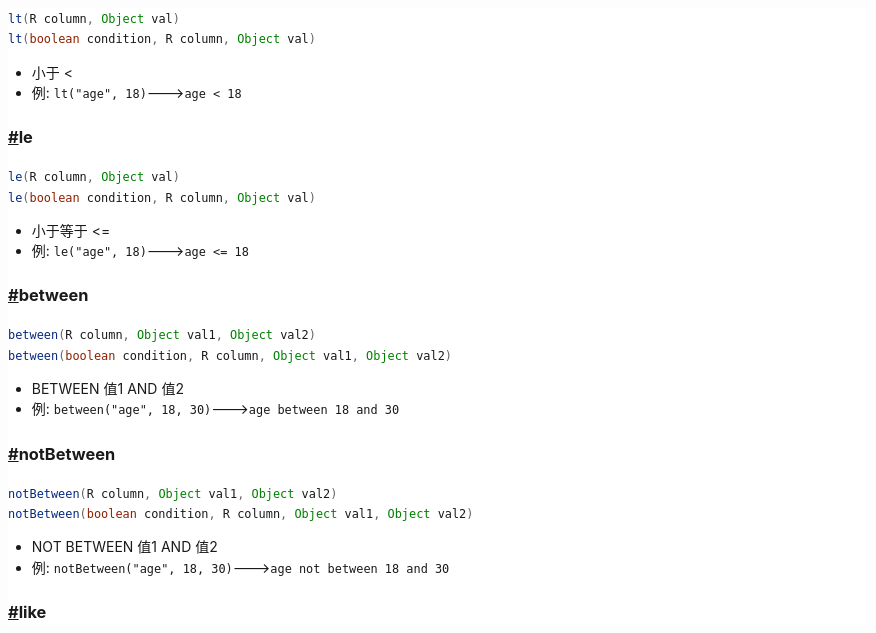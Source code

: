 
 



```java
lt(R column, Object val)
lt(boolean condition, R column, Object val)
```

- 小于 <
- 例: `lt("age", 18)`--->`age < 18`

### [#](https://baomidou.com/guide/wrapper.html#le)le



 



```java
le(R column, Object val)
le(boolean condition, R column, Object val)
```

- 小于等于 <=
- 例: `le("age", 18)`--->`age <= 18`

### [#](https://baomidou.com/guide/wrapper.html#between)between



 



```java
between(R column, Object val1, Object val2)
between(boolean condition, R column, Object val1, Object val2)
```

- BETWEEN 值1 AND 值2
- 例: `between("age", 18, 30)`--->`age between 18 and 30`

### [#](https://baomidou.com/guide/wrapper.html#notbetween)notBetween



 



```java
notBetween(R column, Object val1, Object val2)
notBetween(boolean condition, R column, Object val1, Object val2)
```

- NOT BETWEEN 值1 AND 值2
- 例: `notBetween("age", 18, 30)`--->`age not between 18 and 30`

### [#](https://baomidou.com/guide/wrapper.html#like)like

